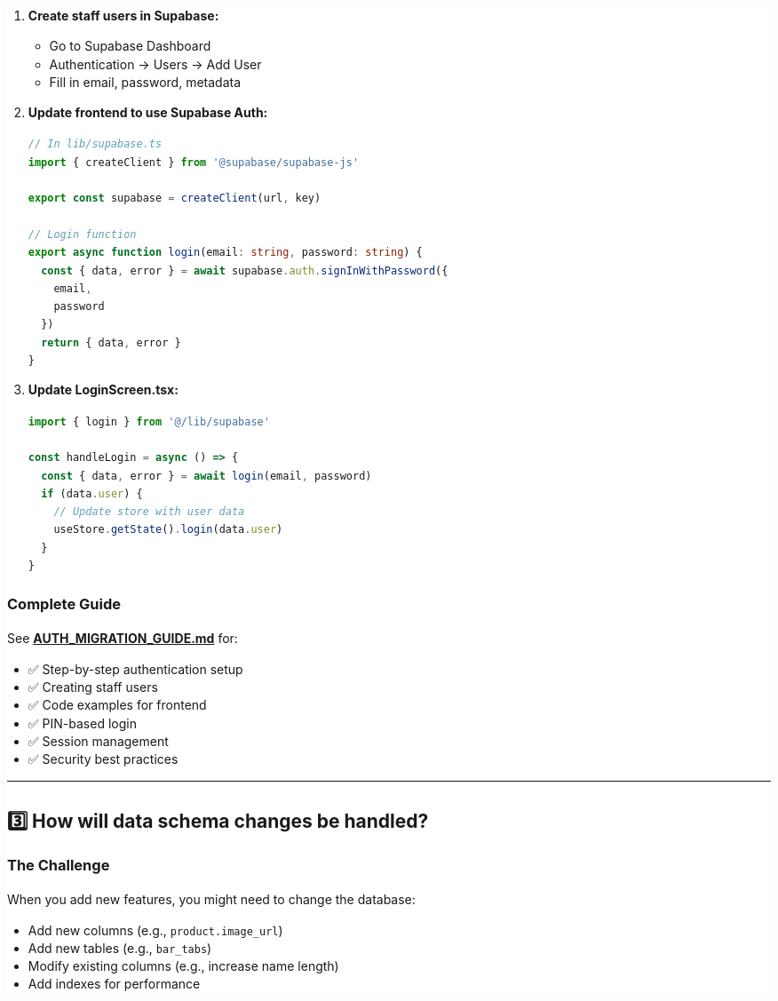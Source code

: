 1. **Create staff users in Supabase:**
   - Go to Supabase Dashboard
   - Authentication → Users → Add User
   - Fill in email, password, metadata

2. **Update frontend to use Supabase Auth:**
   ```typescript
   // In lib/supabase.ts
   import { createClient } from '@supabase/supabase-js'
   
   export const supabase = createClient(url, key)
   
   // Login function
   export async function login(email: string, password: string) {
     const { data, error } = await supabase.auth.signInWithPassword({
       email,
       password
     })
     return { data, error }
   }
   ```

3. **Update LoginScreen.tsx:**
   ```typescript
   import { login } from '@/lib/supabase'
   
   const handleLogin = async () => {
     const { data, error } = await login(email, password)
     if (data.user) {
       // Update store with user data
       useStore.getState().login(data.user)
     }
   }
   ```

### Complete Guide

See **[AUTH_MIGRATION_GUIDE.md](AUTH_MIGRATION_GUIDE.md)** for:
- ✅ Step-by-step authentication setup
- ✅ Creating staff users
- ✅ Code examples for frontend
- ✅ PIN-based login
- ✅ Session management
- ✅ Security best practices

---

## 3️⃣ How will data schema changes be handled?

### The Challenge

When you add new features, you might need to change the database:
- Add new columns (e.g., `product.image_url`)
- Add new tables (e.g., `bar_tabs`)
- Modify existing columns (e.g., increase name length)
- Add indexes for performance
